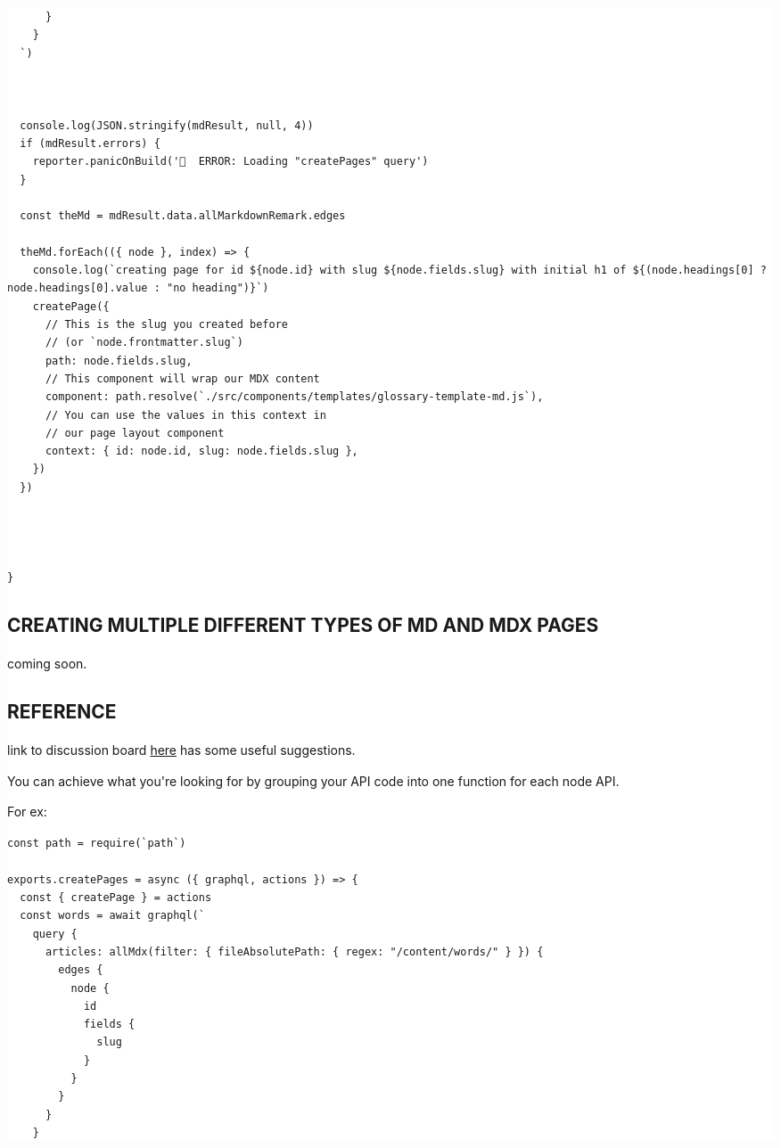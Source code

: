```
      }
    }
  `)
  


  console.log(JSON.stringify(mdResult, null, 4))
  if (mdResult.errors) {
    reporter.panicOnBuild('🚨  ERROR: Loading "createPages" query')
  }

  const theMd = mdResult.data.allMarkdownRemark.edges

  theMd.forEach(({ node }, index) => {
    console.log(`creating page for id ${node.id} with slug ${node.fields.slug} with initial h1 of ${(node.headings[0] ? node.headings[0].value : "no heading")}`)
    createPage({
      // This is the slug you created before
      // (or `node.frontmatter.slug`)
      path: node.fields.slug,
      // This component will wrap our MDX content
      component: path.resolve(`./src/components/templates/glossary-template-md.js`),
      // You can use the values in this context in
      // our page layout component
      context: { id: node.id, slug: node.fields.slug },
    })
  })




}
```
## CREATING MULTIPLE DIFFERENT TYPES OF MD AND MDX PAGES

coming soon.

## REFERENCE
link to discussion board [here](https://github.com/gatsbyjs/gatsby/issues/20159) has some useful suggestions.

You can achieve what you're looking for by grouping your API code into one function for each node API.

For ex:
```
const path = require(`path`)

exports.createPages = async ({ graphql, actions }) => {
  const { createPage } = actions 
  const words = await graphql(`
    query {
      articles: allMdx(filter: { fileAbsolutePath: { regex: "/content/words/" } }) {
        edges {
          node {
            id
            fields {
              slug
            }
          }
        }
      }
    }
```